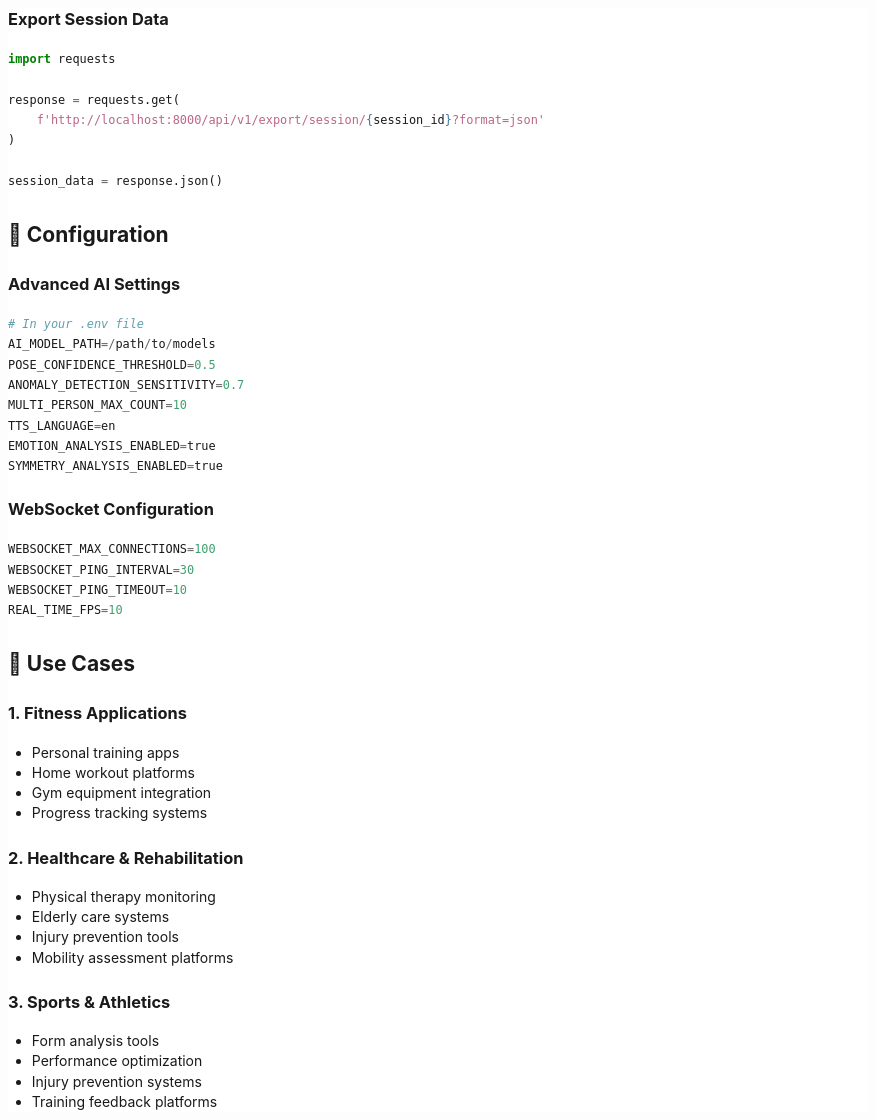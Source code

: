 ### Export Session Data
```python
import requests

response = requests.get(
    f'http://localhost:8000/api/v1/export/session/{session_id}?format=json'
)

session_data = response.json()
```

## 🔧 Configuration

### Advanced AI Settings
```python
# In your .env file
AI_MODEL_PATH=/path/to/models
POSE_CONFIDENCE_THRESHOLD=0.5
ANOMALY_DETECTION_SENSITIVITY=0.7
MULTI_PERSON_MAX_COUNT=10
TTS_LANGUAGE=en
EMOTION_ANALYSIS_ENABLED=true
SYMMETRY_ANALYSIS_ENABLED=true
```

### WebSocket Configuration
```python
WEBSOCKET_MAX_CONNECTIONS=100
WEBSOCKET_PING_INTERVAL=30
WEBSOCKET_PING_TIMEOUT=10
REAL_TIME_FPS=10
```

## 🎯 Use Cases

### 1. Fitness Applications
- Personal training apps
- Home workout platforms
- Gym equipment integration
- Progress tracking systems

### 2. Healthcare & Rehabilitation
- Physical therapy monitoring
- Elderly care systems
- Injury prevention tools
- Mobility assessment platforms

### 3. Sports & Athletics
- Form analysis tools
- Performance optimization
- Injury prevention systems
- Training feedback platforms
